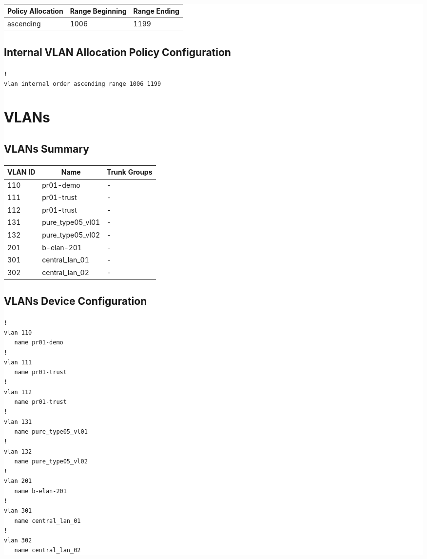| Policy Allocation | Range Beginning | Range Ending |
| ------------------| --------------- | ------------ |
| ascending | 1006 | 1199 |

## Internal VLAN Allocation Policy Configuration

```eos
!
vlan internal order ascending range 1006 1199
```

# VLANs

## VLANs Summary

| VLAN ID | Name | Trunk Groups |
| ------- | ---- | ------------ |
| 110 | pr01-demo | - |
| 111 | pr01-trust | - |
| 112 | pr01-trust | - |
| 131 | pure_type05_vl01 | - |
| 132 | pure_type05_vl02 | - |
| 201 | b-elan-201 | - |
| 301 | central_lan_01 | - |
| 302 | central_lan_02 | - |

## VLANs Device Configuration

```eos
!
vlan 110
   name pr01-demo
!
vlan 111
   name pr01-trust
!
vlan 112
   name pr01-trust
!
vlan 131
   name pure_type05_vl01
!
vlan 132
   name pure_type05_vl02
!
vlan 201
   name b-elan-201
!
vlan 301
   name central_lan_01
!
vlan 302
   name central_lan_02
```
